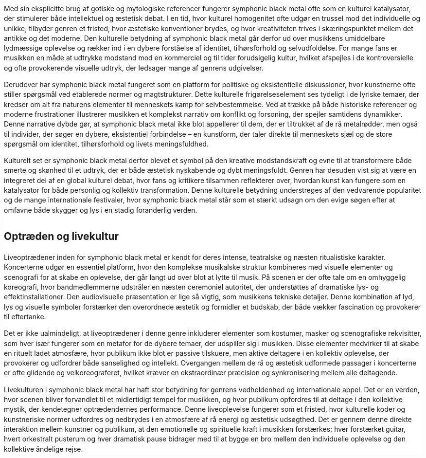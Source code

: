Med sin eksplicitte brug af gotiske og mytologiske referencer fungerer symphonic black metal ofte som en kulturel katalysator, der stimulerer både intellektuel og æstetisk debat. I en tid, hvor kulturel homogenitet ofte udgør en trussel mod det individuelle og unikke, tilbyder genren et fristed, hvor æstetiske konventioner brydes, og hvor kreativiteten trives i skæringspunktet mellem det antikke og det moderne. Den kulturelle betydning af symphonic black metal går derfor ud over musikkens umiddelbare lydmæssige oplevelse og rækker ind i en dybere forståelse af identitet, tilhørsforhold og selvudfoldelse. For mange fans er musikken en måde at udtrykke modstand mod en kommerciel og til tider forudsigelig kultur, hvilket afspejles i de kontroversielle og ofte provokerende visuelle udtryk, der ledsager mange af genrens udgivelser.  

Derudover har symphonic black metal fungeret som en platform for politiske og eksistentielle diskussioner, hvor kunstnerne ofte stiller spørgsmål ved etablerede normer og magtstrukturer. Dette kulturelle frigørelseselement ses tydeligt i de lyriske temaer, der kredser om alt fra naturens elementer til menneskets kamp for selvbestemmelse. Ved at trække på både historiske referencer og moderne frustrationer illustrerer musikken et komplekst narrativ om konflikt og forsoning, der spejler samtidens dynamikker. Denne narrative dybde gør, at symphonic black metal ikke blot appellerer til dem, der er tiltrukket af de rå metalrødder, men også til individer, der søger en dybere, eksistentiel forbindelse – en kunstform, der taler direkte til menneskets sjæl og de store spørgsmål om identitet, tilhørsforhold og livets meningsfuldhed.  

Kulturelt set er symphonic black metal derfor blevet et symbol på den kreative modstandskraft og evne til at transformere både smerte og skønhed til et udtryk, der er både æstetisk nyskabende og dybt meningsfuldt. Genren har desuden vist sig at være en integreret del af en global kulturel debat, hvor fans og kritikere tilsammen reflekterer over, hvordan kunst kan fungere som en katalysator for både personlig og kollektiv transformation. Denne kulturelle betydning understreges af den vedvarende popularitet og de mange internationale festivaler, hvor symphonic black metal står som et stærkt udsagn om den evige søgen efter at omfavne både skygger og lys i en stadig foranderlig verden.


## Optræden og livekultur

Liveoptrædener inden for symphonic black metal er kendt for deres intense, teatralske og næsten ritualistiske karakter. Koncerterne udgør en essentiel platform, hvor den komplekse musikalske struktur kombineres med visuelle elementer og scenografi for at skabe en oplevelse, der går langt ud over blot at lytte til musik. På scenen er der ofte tale om en omhyggelig koreografi, hvor bandmedlemmerne udstråler en næsten ceremoniel autoritet, der understøttes af dramatiske lys- og effektinstallationer. Den audiovisuelle præsentation er lige så vigtig, som musikkens tekniske detaljer. Denne kombination af lyd, lys og visuelle symboler forstærker den overordnede æstetik og formidler et budskab, der både vækker fascination og provokerer til eftertanke.  

Det er ikke ualmindeligt, at liveoptrædener i denne genre inkluderer elementer som kostumer, masker og scenografiske rekvisitter, som hver især fungerer som en metafor for de dybere temaer, der udspiller sig i musikken. Disse elementer medvirker til at skabe en rituelt ladet atmosfære, hvor publikum ikke blot er passive tilskuere, men aktive deltagere i en kollektiv oplevelse, der provokerer og udfordrer både sanselighed og intellekt. Overgangen mellem de rå og æstetisk udformede passager i koncerterne er ofte glidende og velkoreograferet, hvilket kræver en ekstraordinær præcision og synkronisering mellem alle deltagende.  

Livekulturen i symphonic black metal har haft stor betydning for genrens vedholdenhed og internationale appel. Det er en verden, hvor scenen bliver forvandlet til et midlertidigt tempel for musikken, og hvor publikum opfordres til at deltage i den kollektive mystik, der kendetegner optrædendernes performance. Denne liveoplevelse fungerer som et fristed, hvor kulturelle koder og kunstneriske normer udfordres og nedbrydes i en atmosfære af rå energi og æstetisk udsøgthed. Det er gennem denne direkte interaktion mellem kunstner og publikum, at den emotionelle og spirituelle kraft i musikken forstærkes; hver forstærket guitar, hvert orkestralt pusterum og hver dramatisk pause bidrager med til at bygge en bro mellem den individuelle oplevelse og den kollektive åndelige rejse.  
